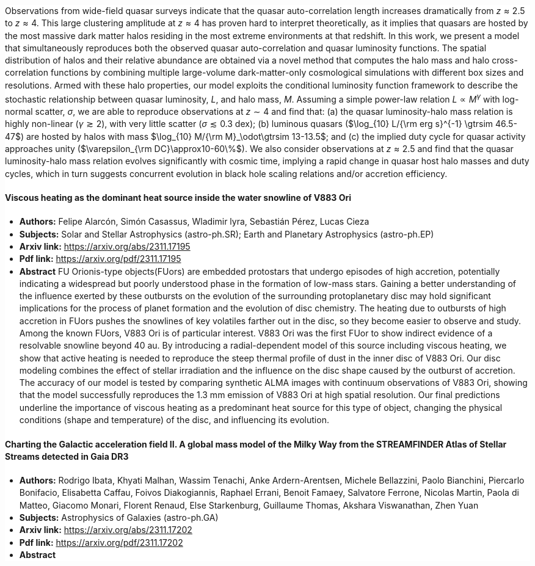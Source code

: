  Observations from wide-field quasar surveys indicate that the quasar auto-correlation length increases dramatically from $z\approx2.5$ to $z\approx4$. This large clustering amplitude at $z\approx4$ has proven hard to interpret theoretically, as it implies that quasars are hosted by the most massive dark matter halos residing in the most extreme environments at that redshift. In this work, we present a model that simultaneously reproduces both the observed quasar auto-correlation and quasar luminosity functions. The spatial distribution of halos and their relative abundance are obtained via a novel method that computes the halo mass and halo cross-correlation functions by combining multiple large-volume dark-matter-only cosmological simulations with different box sizes and resolutions. Armed with these halo properties, our model exploits the conditional luminosity function framework to describe the stochastic relationship between quasar luminosity, $L$, and halo mass, $M$. Assuming a simple power-law relation $L\propto M^\gamma$ with log-normal scatter, $\sigma$, we are able to reproduce observations at $z\sim 4$ and find that: (a) the quasar luminosity-halo mass relation is highly non-linear ($\gamma\gtrsim2$), with very little scatter ($\sigma \lesssim 0.3$ dex); (b) luminous quasars ($\log_{10} L/{\rm erg s}^{-1} \gtrsim 46.5-47$) are hosted by halos with mass $\log_{10} M/{\rm M}_\odot\gtrsim 13-13.5$; and (c) the implied duty cycle for quasar activity approaches unity ($\varepsilon_{\rm DC}\approx10-60\%$). We also consider observations at $z\approx2.5$ and find that the quasar luminosity-halo mass relation evolves significantly with cosmic time, implying a rapid change in quasar host halo masses and duty cycles, which in turn suggests concurrent evolution in black hole scaling relations and/or accretion efficiency.
#### Viscous heating as the dominant heat source inside the water snowline of  V883 Ori
 - **Authors:** Felipe Alarcón, Simón Casassus, Wladimir lyra, Sebastián Pérez, Lucas Cieza
 - **Subjects:** Solar and Stellar Astrophysics (astro-ph.SR); Earth and Planetary Astrophysics (astro-ph.EP)
 - **Arxiv link:** https://arxiv.org/abs/2311.17195
 - **Pdf link:** https://arxiv.org/pdf/2311.17195
 - **Abstract**
 FU Orionis-type objects(FUors) are embedded protostars that undergo episodes of high accretion, potentially indicating a widespread but poorly understood phase in the formation of low-mass stars. Gaining a better understanding of the influence exerted by these outbursts on the evolution of the surrounding protoplanetary disc may hold significant implications for the process of planet formation and the evolution of disc chemistry. The heating due to outbursts of high accretion in FUors pushes the snowlines of key volatiles farther out in the disc, so they become easier to observe and study. Among the known FUors, V883 Ori is of particular interest. V883 Ori was the first FUor to show indirect evidence of a resolvable snowline beyond 40 au. By introducing a radial-dependent model of this source including viscous heating, we show that active heating is needed to reproduce the steep thermal profile of dust in the inner disc of V883 Ori. Our disc modeling combines the effect of stellar irradiation and the influence on the disc shape caused by the outburst of accretion. The accuracy of our model is tested by comparing synthetic ALMA images with continuum observations of V883 Ori, showing that the model successfully reproduces the 1.3 mm emission of V883 Ori at high spatial resolution. Our final predictions underline the importance of viscous heating as a predominant heat source for this type of object, changing the physical conditions (shape and temperature) of the disc, and influencing its evolution.
#### Charting the Galactic acceleration field II. A global mass model of the  Milky Way from the STREAMFINDER Atlas of Stellar Streams detected in Gaia DR3
 - **Authors:** Rodrigo Ibata, Khyati Malhan, Wassim Tenachi, Anke Ardern-Arentsen, Michele Bellazzini, Paolo Bianchini, Piercarlo Bonifacio, Elisabetta Caffau, Foivos Diakogiannis, Raphael Errani, Benoit Famaey, Salvatore Ferrone, Nicolas Martin, Paola di Matteo, Giacomo Monari, Florent Renaud, Else Starkenburg, Guillaume Thomas, Akshara Viswanathan, Zhen Yuan
 - **Subjects:** Astrophysics of Galaxies (astro-ph.GA)
 - **Arxiv link:** https://arxiv.org/abs/2311.17202
 - **Pdf link:** https://arxiv.org/pdf/2311.17202
 - **Abstract**